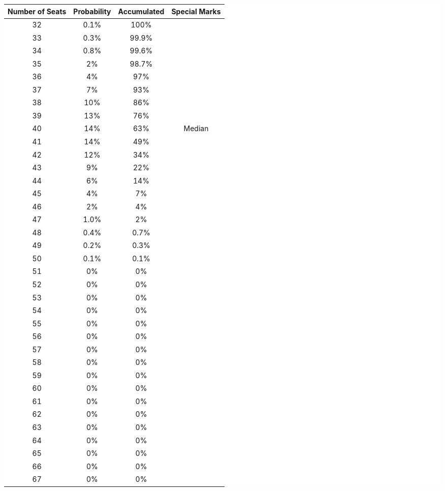 | Number of Seats | Probability | Accumulated | Special Marks |
|:---------------:|:-----------:|:-----------:|:-------------:|
| 32 | 0.1% | 100% |  |
| 33 | 0.3% | 99.9% |  |
| 34 | 0.8% | 99.6% |  |
| 35 | 2% | 98.7% |  |
| 36 | 4% | 97% |  |
| 37 | 7% | 93% |  |
| 38 | 10% | 86% |  |
| 39 | 13% | 76% |  |
| 40 | 14% | 63% | Median |
| 41 | 14% | 49% |  |
| 42 | 12% | 34% |  |
| 43 | 9% | 22% |  |
| 44 | 6% | 14% |  |
| 45 | 4% | 7% |  |
| 46 | 2% | 4% |  |
| 47 | 1.0% | 2% |  |
| 48 | 0.4% | 0.7% |  |
| 49 | 0.2% | 0.3% |  |
| 50 | 0.1% | 0.1% |  |
| 51 | 0% | 0% |  |
| 52 | 0% | 0% |  |
| 53 | 0% | 0% |  |
| 54 | 0% | 0% |  |
| 55 | 0% | 0% |  |
| 56 | 0% | 0% |  |
| 57 | 0% | 0% |  |
| 58 | 0% | 0% |  |
| 59 | 0% | 0% |  |
| 60 | 0% | 0% |  |
| 61 | 0% | 0% |  |
| 62 | 0% | 0% |  |
| 63 | 0% | 0% |  |
| 64 | 0% | 0% |  |
| 65 | 0% | 0% |  |
| 66 | 0% | 0% |  |
| 67 | 0% | 0% |  |